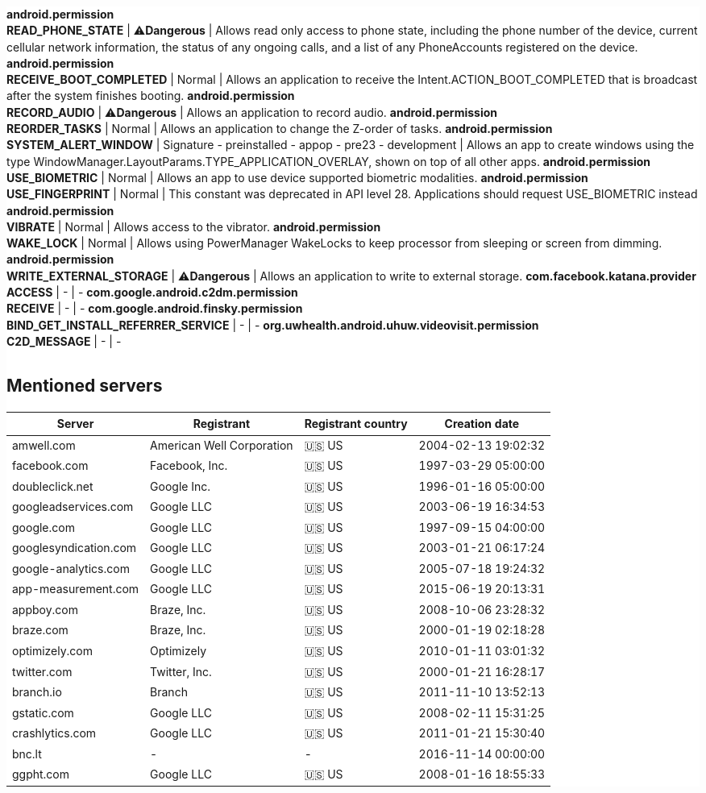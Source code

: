  **android.permission<br>READ_PHONE_STATE** | :warning:**Dangerous** | Allows read only access to phone state, including the phone number of the device, current cellular network information, the status of any ongoing calls, and a list of any PhoneAccounts registered on the device. 
 **android.permission<br>RECEIVE_BOOT_COMPLETED** | Normal | Allows an application to receive the Intent.ACTION_BOOT_COMPLETED that is broadcast after the system finishes booting. 
 **android.permission<br>RECORD_AUDIO** | :warning:**Dangerous** | Allows an application to record audio. 
 **android.permission<br>REORDER_TASKS** | Normal | Allows an application to change the Z-order of tasks. 
 **android.permission<br>SYSTEM_ALERT_WINDOW** | Signature - preinstalled - appop - pre23 - development | Allows an app to create windows using the type WindowManager.LayoutParams.TYPE_APPLICATION_OVERLAY, shown on top of all other apps. 
 **android.permission<br>USE_BIOMETRIC** | Normal | Allows an app to use device supported biometric modalities. 
 **android.permission<br>USE_FINGERPRINT** | Normal | This constant was deprecated in API level 28. Applications should request USE_BIOMETRIC instead 
 **android.permission<br>VIBRATE** | Normal | Allows access to the vibrator. 
 **android.permission<br>WAKE_LOCK** | Normal | Allows using PowerManager WakeLocks to keep processor from sleeping or screen from dimming. 
 **android.permission<br>WRITE_EXTERNAL_STORAGE** | :warning:**Dangerous** | Allows an application to write to external storage. 
 **com.facebook.katana.provider<br>ACCESS** | - | - 
 **com.google.android.c2dm.permission<br>RECEIVE** | - | - 
 **com.google.android.finsky.permission<br>BIND_GET_INSTALL_REFERRER_SERVICE** | - | - 
 **org.uwhealth.android.uhuw.videovisit.permission<br>C2D_MESSAGE** | - | - 


## Mentioned servers

| **Server** | **Registrant** | **Registrant country** | **Creation date** | 
|-------------------------|-------------------------|-------------------------|-------------------------|
 | amwell.com | American Well Corporation | :us: US | 2004-02-13 19:02:32 |
 | facebook.com | Facebook, Inc. | :us: US | 1997-03-29 05:00:00 |
 | doubleclick.net | Google Inc. | :us: US | 1996-01-16 05:00:00 |
 | googleadservices.com | Google LLC | :us: US | 2003-06-19 16:34:53 |
 | google.com | Google LLC | :us: US | 1997-09-15 04:00:00 |
 | googlesyndication.com | Google LLC | :us: US | 2003-01-21 06:17:24 |
 | google-analytics.com | Google LLC | :us: US | 2005-07-18 19:24:32 |
 | app-measurement.com | Google LLC | :us: US | 2015-06-19 20:13:31 |
 | appboy.com | Braze, Inc. | :us: US | 2008-10-06 23:28:32 |
 | braze.com | Braze, Inc. | :us: US | 2000-01-19 02:18:28 |
 | optimizely.com | Optimizely | :us: US | 2010-01-11 03:01:32 |
 | twitter.com | Twitter, Inc. | :us: US | 2000-01-21 16:28:17 |
 | branch.io | Branch | :us: US | 2011-11-10 13:52:13 |
 | gstatic.com | Google LLC | :us: US | 2008-02-11 15:31:25 |
 | crashlytics.com | Google LLC | :us: US | 2011-01-21 15:30:40 |
 | bnc.lt | - | - | 2016-11-14 00:00:00 |
 | ggpht.com | Google LLC | :us: US | 2008-01-16 18:55:33 |

